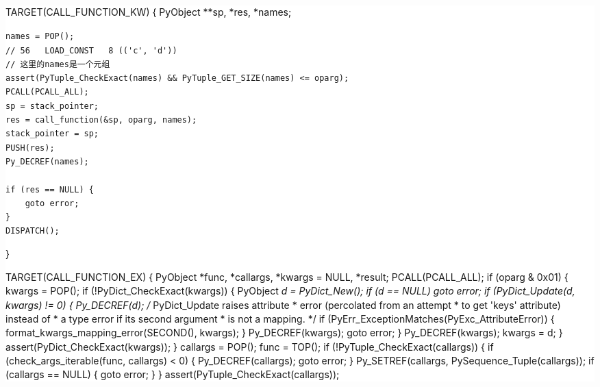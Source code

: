 TARGET(CALL_FUNCTION_KW) {
    PyObject **sp, *res, *names;

    names = POP();
    // 56   LOAD_CONST   8 (('c', 'd'))
    // 这里的names是一个元组
    assert(PyTuple_CheckExact(names) && PyTuple_GET_SIZE(names) <= oparg);
    PCALL(PCALL_ALL);
    sp = stack_pointer;
    res = call_function(&sp, oparg, names);
    stack_pointer = sp;
    PUSH(res);
    Py_DECREF(names);

    if (res == NULL) {
        goto error;
    }
    DISPATCH();
}

TARGET(CALL_FUNCTION_EX) {
    PyObject *func, *callargs, *kwargs = NULL, *result;
    PCALL(PCALL_ALL);
    if (oparg & 0x01) {
        kwargs = POP();
        if (!PyDict_CheckExact(kwargs)) {
            PyObject *d = PyDict_New();
            if (d == NULL)
                goto error;
            if (PyDict_Update(d, kwargs) != 0) {
                Py_DECREF(d);
                /* PyDict_Update raises attribute
                    * error (percolated from an attempt
                    * to get 'keys' attribute) instead of
                    * a type error if its second argument
                    * is not a mapping.
                    */
                if (PyErr_ExceptionMatches(PyExc_AttributeError)) {
                    format_kwargs_mapping_error(SECOND(), kwargs);
                }
                Py_DECREF(kwargs);
                goto error;
            }
            Py_DECREF(kwargs);
            kwargs = d;
        }
        assert(PyDict_CheckExact(kwargs));
    }
    callargs = POP();
    func = TOP();
    if (!PyTuple_CheckExact(callargs)) {
        if (check_args_iterable(func, callargs) < 0) {
            Py_DECREF(callargs);
            goto error;
        }
        Py_SETREF(callargs, PySequence_Tuple(callargs));
        if (callargs == NULL) {
            goto error;
        }
    }
    assert(PyTuple_CheckExact(callargs));
